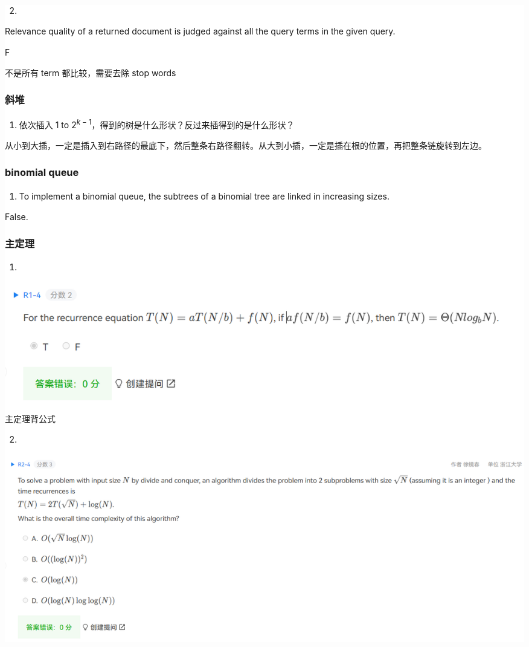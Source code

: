 2. 

Relevance quality of a returned document is judged against all the query terms in the given query.

F

不是所有 term 都比较，需要去除 stop words


### 斜堆

1. 依次插入 1 to $2^{k−1}$，得到的树是什么形状？反过来插得到的是什么形状？

从小到大插，一定是插入到右路径的最底下，然后整条右路径翻转。从大到小插，一定是插在根的位置，再把整条链旋转到左边。

### binomial queue

1. To implement a binomial queue, the subtrees of a binomial tree are linked in increasing sizes.

False. 

### 主定理

1. 

![ADS](./imgs/2023-04-25-08-26-39.png)

主定理背公式

2. 

![ADS](./imgs/2023-04-25-08-35-52.png)
